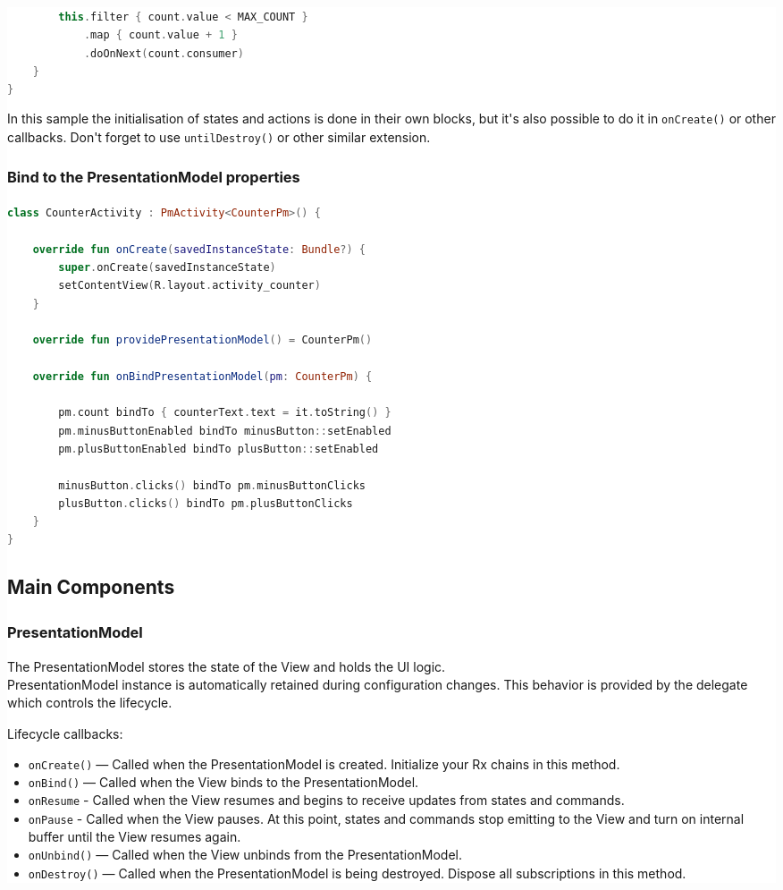 ```kotlin
        this.filter { count.value < MAX_COUNT }
            .map { count.value + 1 }
            .doOnNext(count.consumer)
    }
}
```
In this sample the initialisation of states and actions is done in their own blocks, but it's also possible to do it in `onCreate()` or other callbacks. Don't forget to use `untilDestroy()` or other similar extension.
### Bind to the PresentationModel properties
```kotlin
class CounterActivity : PmActivity<CounterPm>() {

    override fun onCreate(savedInstanceState: Bundle?) {
        super.onCreate(savedInstanceState)
        setContentView(R.layout.activity_counter)
    }

    override fun providePresentationModel() = CounterPm()

    override fun onBindPresentationModel(pm: CounterPm) {

        pm.count bindTo { counterText.text = it.toString() }
        pm.minusButtonEnabled bindTo minusButton::setEnabled
        pm.plusButtonEnabled bindTo plusButton::setEnabled

        minusButton.clicks() bindTo pm.minusButtonClicks
        plusButton.clicks() bindTo pm.plusButtonClicks
    }
}
```

## Main Components

### PresentationModel
The PresentationModel stores the state of the View and holds the UI logic.  
PresentationModel instance is automatically retained during configuration changes. This behavior is provided by the delegate which controls the lifecycle.

Lifecycle callbacks:
- `onCreate()` — Called when the PresentationModel is created. Initialize your Rx chains in this method.
- `onBind()` — Called when the View binds to the PresentationModel.
- `onResume` - Called when the View resumes and begins to receive updates from states and commands.
- `onPause` - Called when the View pauses. At this point, states and commands stop emitting to the View and turn on internal buffer until the View resumes again.
- `onUnbind()` — Called when the View unbinds from the PresentationModel.
- `onDestroy()` — Called when the PresentationModel is being destroyed. Dispose all subscriptions in this method.
